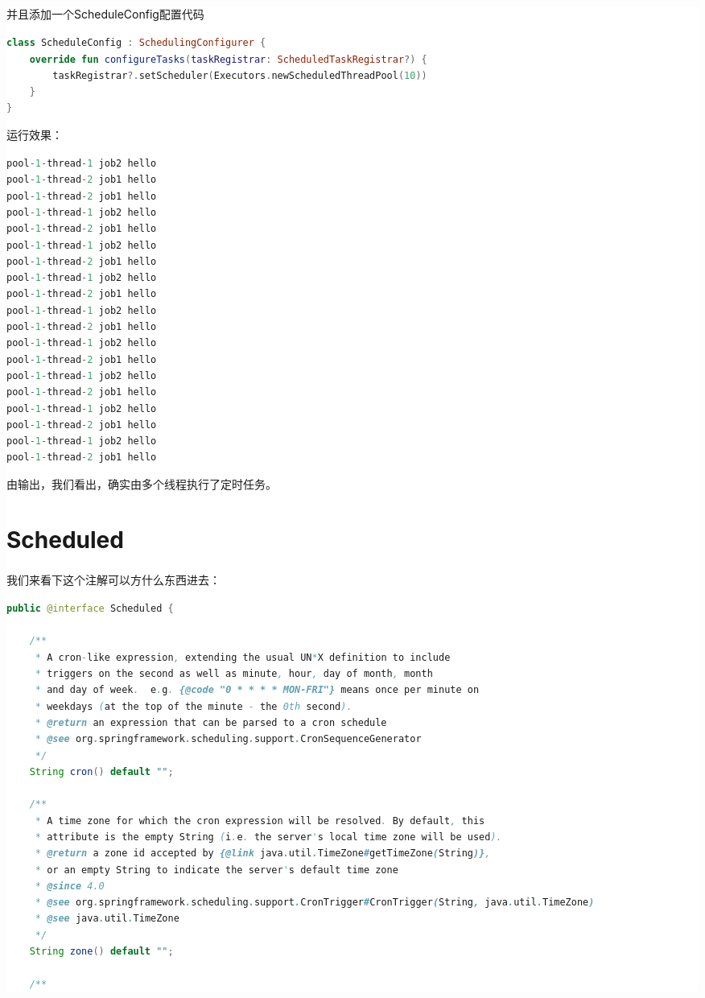 并且添加一个ScheduleConfig配置代码

```kotlin
class ScheduleConfig : SchedulingConfigurer {
    override fun configureTasks(taskRegistrar: ScheduledTaskRegistrar?) {
        taskRegistrar?.setScheduler(Executors.newScheduledThreadPool(10))
    }
}
```

运行效果：     

```kotlin
pool-1-thread-1 job2 hello
pool-1-thread-2 job1 hello
pool-1-thread-2 job1 hello
pool-1-thread-1 job2 hello
pool-1-thread-2 job1 hello
pool-1-thread-1 job2 hello
pool-1-thread-2 job1 hello
pool-1-thread-1 job2 hello
pool-1-thread-2 job1 hello
pool-1-thread-1 job2 hello
pool-1-thread-2 job1 hello
pool-1-thread-1 job2 hello
pool-1-thread-2 job1 hello
pool-1-thread-1 job2 hello
pool-1-thread-2 job1 hello
pool-1-thread-1 job2 hello
pool-1-thread-2 job1 hello
pool-1-thread-1 job2 hello
pool-1-thread-2 job1 hello
```

由输出，我们看出，确实由多个线程执行了定时任务。     


# Scheduled

我们来看下这个注解可以方什么东西进去：    

```java
public @interface Scheduled {

	/**
	 * A cron-like expression, extending the usual UN*X definition to include
	 * triggers on the second as well as minute, hour, day of month, month
	 * and day of week.  e.g. {@code "0 * * * * MON-FRI"} means once per minute on
	 * weekdays (at the top of the minute - the 0th second).
	 * @return an expression that can be parsed to a cron schedule
	 * @see org.springframework.scheduling.support.CronSequenceGenerator
	 */
	String cron() default "";

	/**
	 * A time zone for which the cron expression will be resolved. By default, this
	 * attribute is the empty String (i.e. the server's local time zone will be used).
	 * @return a zone id accepted by {@link java.util.TimeZone#getTimeZone(String)},
	 * or an empty String to indicate the server's default time zone
	 * @since 4.0
	 * @see org.springframework.scheduling.support.CronTrigger#CronTrigger(String, java.util.TimeZone)
	 * @see java.util.TimeZone
	 */
	String zone() default "";

	/**
```